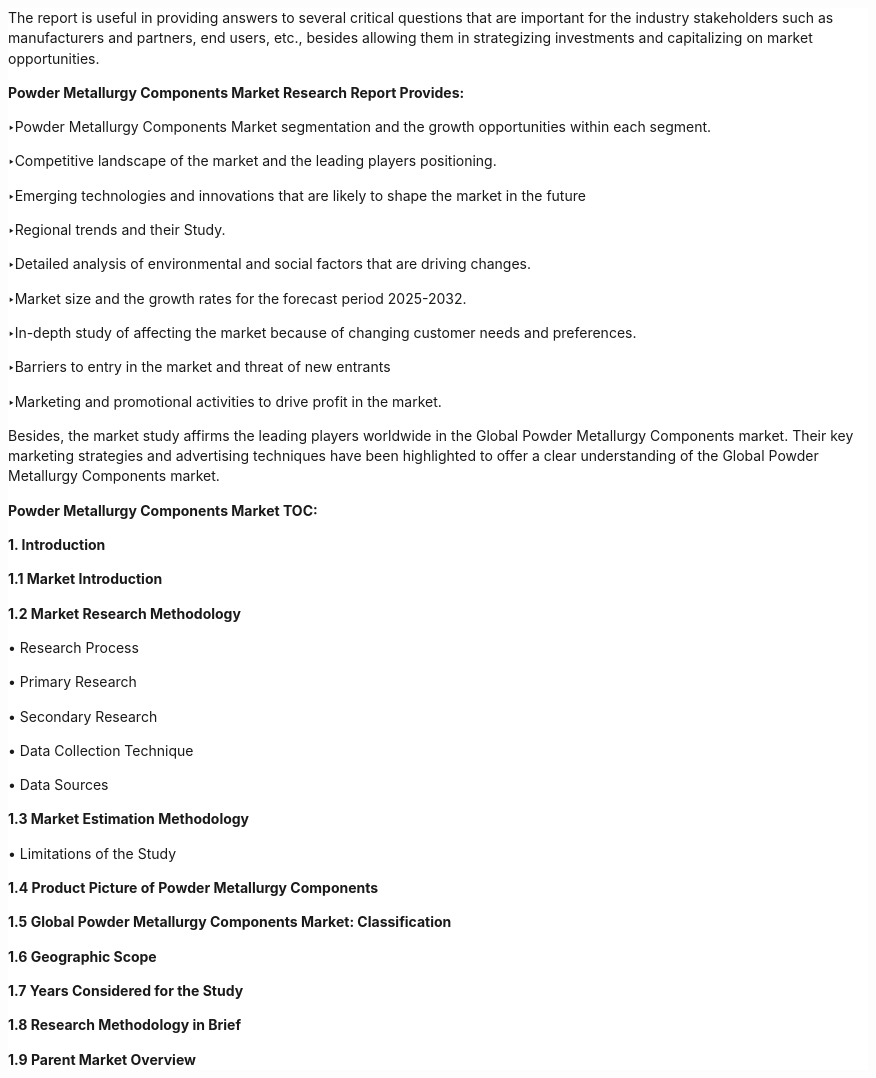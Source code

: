 The report is useful in providing answers to several critical questions that are important for the industry stakeholders such as manufacturers and partners, end users, etc., besides allowing them in strategizing investments and capitalizing on market opportunities.

<strong>Powder Metallurgy Components Market Research Report Provides:</strong>

<strong>‣</strong>Powder Metallurgy Components Market segmentation and the growth opportunities within each segment.

<strong>‣</strong>Competitive landscape of the market and the leading players positioning.

<strong>‣</strong>Emerging technologies and innovations that are likely to shape the market in the future

<strong>‣</strong>Regional trends and their Study.

<strong>‣</strong>Detailed analysis of environmental and social factors that are driving changes.

<strong>‣</strong>Market size and the growth rates for the forecast period 2025-2032.

<strong>‣</strong>In-depth study of affecting the market because of changing customer needs and preferences.

<strong>‣</strong>Barriers to entry in the market and threat of new entrants

<strong>‣</strong>Marketing and promotional activities to drive profit in the market.

Besides, the market study affirms the leading players worldwide in the Global Powder Metallurgy Components market. Their key marketing strategies and advertising techniques have been highlighted to offer a clear understanding of the Global Powder Metallurgy Components market.

<strong>Powder Metallurgy Components Market TOC:</strong>

<strong>1. Introduction</strong>

<strong>1.1 Market Introduction</strong>

<strong>1.2 Market Research Methodology</strong>

• Research Process

• Primary Research

• Secondary Research

• Data Collection Technique

• Data Sources

<strong>1.3 Market Estimation Methodology</strong>

• Limitations of the Study

<strong>1.4 Product Picture of Powder Metallurgy Components</strong>

<strong>1.5 Global Powder Metallurgy Components Market: Classification</strong>

<strong>1.6 Geographic Scope</strong>

<strong>1.7 Years Considered for the Study</strong>

<strong>1.8 Research Methodology in Brief</strong>

<strong>1.9 Parent Market Overview</strong>
